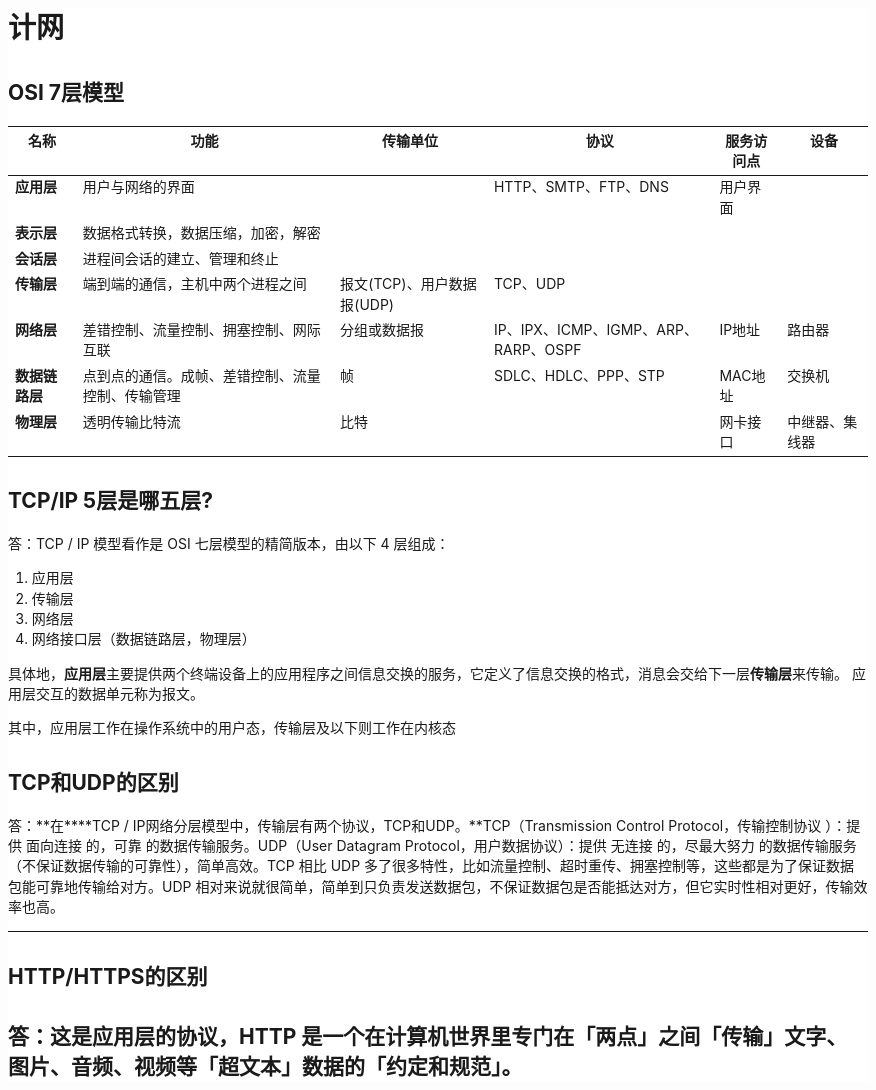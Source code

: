 # 计网

## OSI 7层模型



| **名称**       | **功能**                                         | **传输单位**               | **协议**                             | **服务访问点** | **设备**       |
| -------------- | ------------------------------------------------ | -------------------------- | ------------------------------------ | -------------- | -------------- |
| **应用层**     | 用户与网络的界面                                 |                            | HTTP、SMTP、FTP、DNS                 | 用户界面       |                |
| **表示层**     | 数据格式转换，数据压缩，加密，解密               |                            |                                      |                |                |
| **会话层**     | 进程间会话的建立、管理和终止                     |                            |                                      |                |                |
| **传输层**     | 端到端的通信，主机中两个进程之间                 | 报文(TCP)、用户数据报(UDP) | TCP、UDP                             |                |                |
| **网络层**     | 差错控制、流量控制、拥塞控制、网际互联           | 分组或数据报               | IP、IPX、ICMP、IGMP、ARP、RARP、OSPF | IP地址         | 路由器         |
| **数据链路层** | 点到点的通信。成帧、差错控制、流量控制、传输管理 | 帧                         | SDLC、HDLC、PPP、STP                 | MAC地址        | 交换机         |
| **物理层**     | 透明传输比特流                                   | 比特                       |                                      | 网卡接口       | 中继器、集线器 |



## TCP/IP 5层是哪五层?

答：TCP / IP 模型看作是 OSI 七层模型的精简版本，由以下 4 层组成：

1. 应用层
2. 传输层
3. 网络层
4. 网络接口层（数据链路层，物理层）

具体地，**应用层**主要提供两个终端设备上的应用程序之间信息交换的服务，它定义了信息交换的格式，消息会交给下一层**传输层**来传输。 应用层交互的数据单元称为报文。

其中，应用层工作在操作系统中的用户态，传输层及以下则工作在内核态



## TCP和UDP的区别

答：**在****TCP / IP网络分层模型中，传输层有两个协议，TCP和UDP。**TCP（Transmission Control Protocol，传输控制协议 ）：提供 面向连接 的，可靠 的数据传输服务。UDP（User Datagram Protocol，用户数据协议）：提供 无连接 的，尽最大努力 的数据传输服务（不保证数据传输的可靠性），简单高效。TCP 相比 UDP 多了很多特性，比如流量控制、超时重传、拥塞控制等，这些都是为了保证数据包能可靠地传输给对方。UDP 相对来说就很简单，简单到只负责发送数据包，不保证数据包是否能抵达对方，但它实时性相对更好，传输效率也高。

***



## HTTP/HTTPS的区别

## 答：这是应用层的协议，HTTP 是一个在计算机世界里专门在「两点」之间「传输」文字、图片、音频、视频等「超文本」数据的「约定和规范」。
